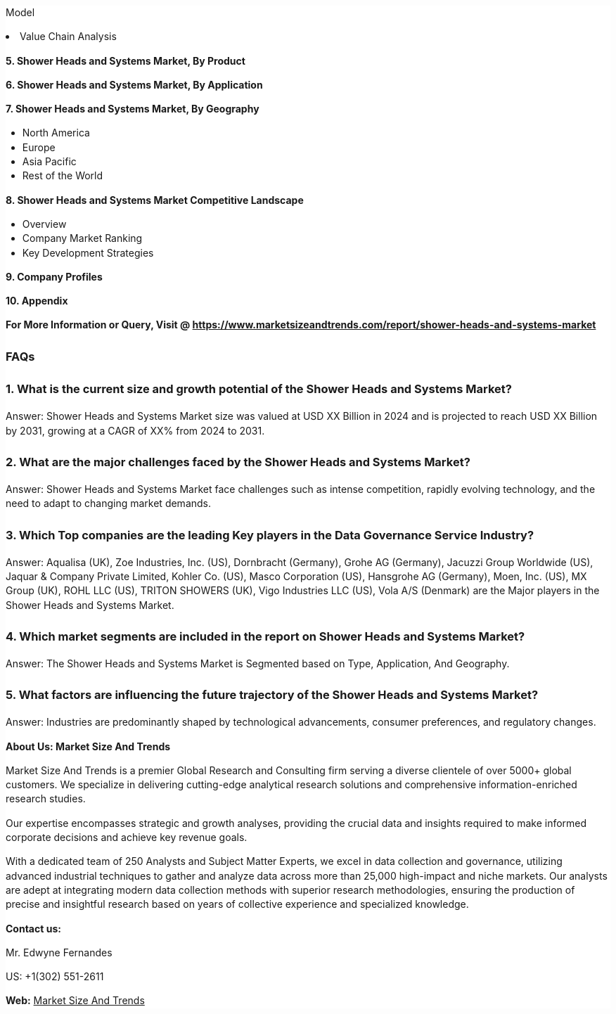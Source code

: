 Model</span></li><li><span class="">Value Chain Analysis</span></li></ul></div><div class="" data-test-id=""><p><strong><span class="">5. Shower Heads and Systems Market, By Product</span></strong></p></div><div class="" data-test-id=""><p><strong><span class="">6. Shower Heads and Systems Market, By Application</span></strong></p></div><div class="" data-test-id=""><p><strong><span class="">7. Shower Heads and Systems Market, By Geography</span></strong></p></div><div class="" data-test-id=""><ul><li><span class="">North America</span></li><li><span class="">Europe</span></li><li><span class="">Asia Pacific</span></li><li><span class="">Rest of the World</span></li></ul></div><div class="" data-test-id=""><p><strong><span class="">8. Shower Heads and Systems Market Competitive Landscape</span></strong></p></div><div class="" data-test-id=""><ul><li><span class="">Overview</span></li><li><span class="">Company Market Ranking</span></li><li><span class="">Key Development Strategies</span></li></ul></div><div class="" data-test-id=""><p><strong><span class="">9. Company Profiles</span></strong></p></div><div class="" data-test-id=""><p><strong><span class="">10. Appendix</span></strong></p></div><div class="" data-test-id=""><p><strong><span class="">For More Information or Query, Visit @ <a href="https://www.marketsizeandtrends.com/report/shower-heads-and-systems-market" target="_blank">https://www.marketsizeandtrends.com/report/shower-heads-and-systems-market</a></span></strong></p></div><div class="" data-test-id=""><div class="article-main__content" data-test-id="publishing-text-block"><h3><strong><span class="">FAQs</span></strong></h3></div><div class="article-main__content" data-test-id="publishing-text-block"><h3><span class="">1. What is the current size and growth potential of the Shower Heads and Systems Market?</span></h3></div><div class="article-main__content" data-test-id="publishing-text-block"><p><span class="font-[700]">Answer</span><span class="">: Shower Heads and Systems Market size was valued at USD XX Billion in 2024 and is projected to reach USD XX Billion by 2031, growing at a CAGR of XX% from 2024 to 2031.</span></p></div><div class="article-main__content" data-test-id="publishing-text-block"><h3><span class="">2. What are the major challenges faced by the Shower Heads and Systems Market?</span></h3></div><div class="article-main__content" data-test-id="publishing-text-block"><p><span class="font-[700]">Answer</span><span class="">: Shower Heads and Systems Market face challenges such as intense competition, rapidly evolving technology, and the need to adapt to changing market demands.</span></p></div><div class="article-main__content" data-test-id="publishing-text-block"><h3><span class="">3. Which Top companies are the leading Key players in the Data Governance Service Industry?</span></h3></div><div class="article-main__content" data-test-id="publishing-text-block"><p><span class="font-[700]">Answer</span><span class="">: Aqualisa (UK), Zoe Industries, Inc. (US), Dornbracht (Germany), Grohe AG (Germany), Jacuzzi Group Worldwide (US), Jaquar & Company Private Limited, Kohler Co. (US), Masco Corporation (US), Hansgrohe AG (Germany), Moen, Inc. (US), MX Group (UK), ROHL LLC (US), TRITON SHOWERS (UK), Vigo Industries LLC (US), Vola A/S (Denmark) are the Major players in the Shower Heads and Systems Market.</span></p></div><div class="article-main__content" data-test-id="publishing-text-block"><h3><span class="">4. Which market segments are included in the report on Shower Heads and Systems Market?</span></h3></div><div class="article-main__content" data-test-id="publishing-text-block"><p><span class="font-[700]">Answer</span><span class="">: The Shower Heads and Systems Market is Segmented based on Type, Application, And Geography.</span></p></div><div class="article-main__content" data-test-id="publishing-text-block"><h3><span class="">5. What factors are influencing the future trajectory of the Shower Heads and Systems Market?</span></h3></div><div class="article-main__content" data-test-id="publishing-text-block"><p><span class="font-[700]">Answer:</span><span class="">&nbsp;Industries are predominantly shaped by technological advancements, consumer preferences, and regulatory changes.</span></p></div><p><strong><span class="">About Us: Market Size And Trends</span></strong></p></div><div class="" data-test-id=""><p><span class="">Market Size And Trends is a premier Global Research and Consulting firm serving a diverse clientele of over 5000+ global customers. We specialize in delivering cutting-edge analytical research solutions and comprehensive information-enriched research studies.</span></p></div><div class="" data-test-id=""><p><span class="">Our expertise encompasses strategic and growth analyses, providing the crucial data and insights required to make informed corporate decisions and achieve key revenue goals.</span></p></div><div class="" data-test-id=""><p><span class="">With a dedicated team of 250 Analysts and Subject Matter Experts, we excel in data collection and governance, utilizing advanced industrial techniques to gather and analyze data across more than 25,000 high-impact and niche markets. Our analysts are adept at integrating modern data collection methods with superior research methodologies, ensuring the production of precise and insightful research based on years of collective experience and specialized knowledge.</span></p></div><div class="" data-test-id=""><p><strong><span class="">Contact us:</span></strong></p></div><div class="" data-test-id=""><p><span class="">Mr. Edwyne Fernandes</span></p></div><div class="" data-test-id=""><p><span class="">US: +1(302) 551-2611<br /></span></p><p><span class=""><strong>Web:</strong> <a href="https://www.marketsizeandtrends.com/" target="_blank">Market Size And Trends</a></span></p></div>
